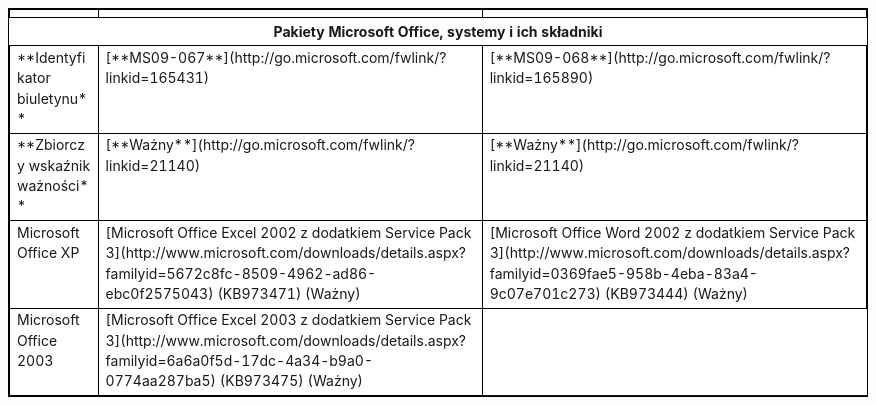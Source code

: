  
<table style="border:1px solid black;">
<tr class="thead">
<th style="border:1px solid black;" >
</th>
<th style="border:1px solid black;" >
</th>
<th style="border:1px solid black;" >
</th>
</tr>
<tr>
<th colspan="3">
Pakiety Microsoft Office, systemy i ich składniki
</th>
</tr>
<tr>
<td style="border:1px solid black;">
**Identyfikator biuletynu**
</td>
<td style="border:1px solid black;">
[**MS09-067**](http://go.microsoft.com/fwlink/?linkid=165431)
</td>
<td style="border:1px solid black;">
[**MS09-068**](http://go.microsoft.com/fwlink/?linkid=165890)
</td>
</tr>
<tr class="alternateRow">
<td style="border:1px solid black;">
**Zbiorczy wskaźnik ważności**
</td>
<td style="border:1px solid black;">
[**Ważny**](http://go.microsoft.com/fwlink/?linkid=21140)
</td>
<td style="border:1px solid black;">
[**Ważny**](http://go.microsoft.com/fwlink/?linkid=21140)
</td>
</tr>
<tr>
<td style="border:1px solid black;">
Microsoft Office XP
</td>
<td style="border:1px solid black;">
[Microsoft Office Excel 2002 z dodatkiem Service Pack 3](http://www.microsoft.com/downloads/details.aspx?familyid=5672c8fc-8509-4962-ad86-ebc0f2575043)  
(KB973471)  
(Ważny)
</td>
<td style="border:1px solid black;">
[Microsoft Office Word 2002 z dodatkiem Service Pack 3](http://www.microsoft.com/downloads/details.aspx?familyid=0369fae5-958b-4eba-83a4-9c07e701c273)  
(KB973444)  
(Ważny)
</td>
</tr>
<tr class="alternateRow">
<td style="border:1px solid black;">
Microsoft Office 2003
</td>
<td style="border:1px solid black;">
[Microsoft Office Excel 2003 z dodatkiem Service Pack 3](http://www.microsoft.com/downloads/details.aspx?familyid=6a6a0f5d-17dc-4a34-b9a0-0774aa287ba5)  
(KB973475)  
(Ważny)
</td>